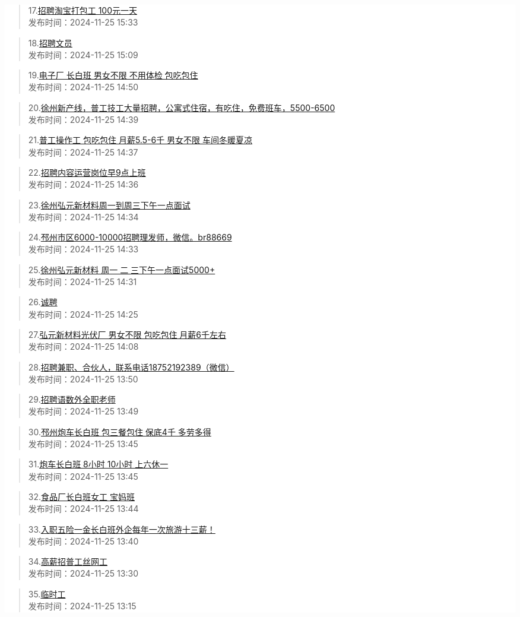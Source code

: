 >17.[招聘淘宝打包工   100元一天](https://www.pzzc.net/forum.php?mod=viewthread&tid=10473376)<br>
>发布时间：2024-11-25 15:33

>18.[招聘文员](https://www.pzzc.net/forum.php?mod=viewthread&tid=10473371)<br>
>发布时间：2024-11-25 15:09

>19.[电子厂 长白班 男女不限 不用体检 包吃包住](https://www.pzzc.net/forum.php?mod=viewthread&tid=10473364)<br>
>发布时间：2024-11-25 14:50

>20.[徐州新产线，普工技工大量招聘，公寓式住宿，有吃住，免费班车，5500-6500](https://www.pzzc.net/forum.php?mod=viewthread&tid=10473362)<br>
>发布时间：2024-11-25 14:39

>21.[普工操作工 包吃包住 月薪5.5-6千 男女不限 车间冬暖夏凉](https://www.pzzc.net/forum.php?mod=viewthread&tid=10473361)<br>
>发布时间：2024-11-25 14:37

>22.[招聘内容运营岗位早9点上班](https://www.pzzc.net/forum.php?mod=viewthread&tid=10473360)<br>
>发布时间：2024-11-25 14:36

>23.[徐州弘元新材料周一到周三下午一点面试](https://www.pzzc.net/forum.php?mod=viewthread&tid=10473359)<br>
>发布时间：2024-11-25 14:34

>24.[邳州市区6000-10000招聘理发师，微信。br88669](https://www.pzzc.net/forum.php?mod=viewthread&tid=10473358)<br>
>发布时间：2024-11-25 14:33

>25.[徐州弘元新材料 周一 二 三下午一点面试5000+](https://www.pzzc.net/forum.php?mod=viewthread&tid=10473357)<br>
>发布时间：2024-11-25 14:31

>26.[诚聘](https://www.pzzc.net/forum.php?mod=viewthread&tid=10473356)<br>
>发布时间：2024-11-25 14:25

>27.[弘元新材料光伏厂 男女不限 包吃包住 月薪6千左右](https://www.pzzc.net/forum.php?mod=viewthread&tid=10473353)<br>
>发布时间：2024-11-25 14:08

>28.[招聘兼职、合伙人，联系电话18752192389（微信）](https://www.pzzc.net/forum.php?mod=viewthread&tid=10473349)<br>
>发布时间：2024-11-25 13:50

>29.[招聘语数外全职老师](https://www.pzzc.net/forum.php?mod=viewthread&tid=10473348)<br>
>发布时间：2024-11-25 13:49

>30.[邳州炮车长白班 包三餐包住 保底4千 多劳多得](https://www.pzzc.net/forum.php?mod=viewthread&tid=10473344)<br>
>发布时间：2024-11-25 13:45

>31.[炮车长白班 8小时 10小时 上六休一](https://www.pzzc.net/forum.php?mod=viewthread&tid=10473343)<br>
>发布时间：2024-11-25 13:45

>32.[食品厂长白班女工 宝妈班](https://www.pzzc.net/forum.php?mod=viewthread&tid=10473342)<br>
>发布时间：2024-11-25 13:44

>33.[入职五险一金长白班外企每年一次旅游十三薪！](https://www.pzzc.net/forum.php?mod=viewthread&tid=10473340)<br>
>发布时间：2024-11-25 13:40

>34.[高薪招普工丝网工](https://www.pzzc.net/forum.php?mod=viewthread&tid=10473339)<br>
>发布时间：2024-11-25 13:30

>35.[临时工](https://www.pzzc.net/forum.php?mod=viewthread&tid=10473336)<br>
>发布时间：2024-11-25 13:15
